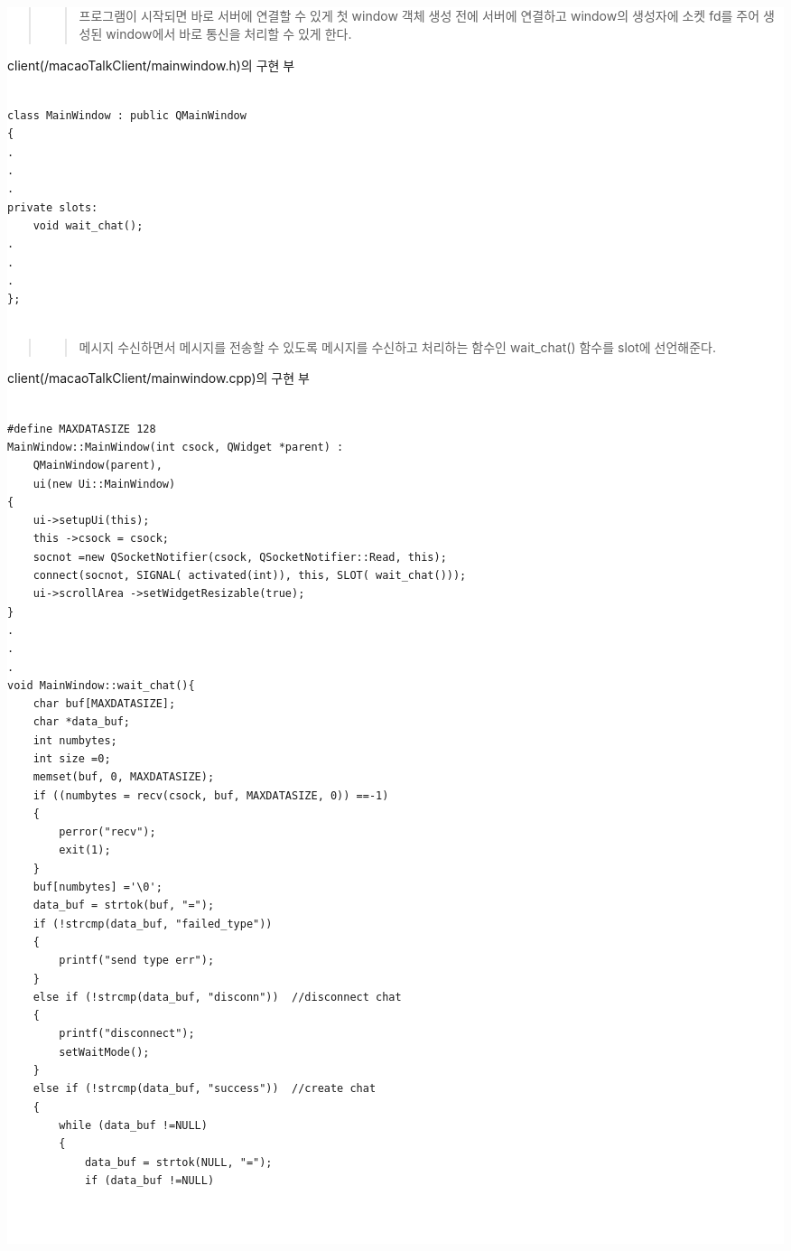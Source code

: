 </code></pre>
>> 프로그램이 시작되면 바로 서버에 연결할 수 있게 첫 window 객체 생성 전에 서버에 연결하고 window의 생성자에 소켓 fd를 주어 생성된 window에서 바로 통신을 처리할 수 있게 한다.

client(/macaoTalkClient/mainwindow.h)의 구현 부
<pre><code>
class MainWindow : public QMainWindow
{
.
.
.
private slots:
    void wait_chat();
.
.
.
};

</code></pre>
>> 메시지 수신하면서 메시지를 전송할 수 있도록 메시지를 수신하고 처리하는 함수인 wait_chat() 함수를 slot에 선언해준다.

client(/macaoTalkClient/mainwindow.cpp)의 구현 부
<pre><code>
#define MAXDATASIZE 128
MainWindow::MainWindow(int csock, QWidget *parent) :
    QMainWindow(parent),
    ui(new Ui::MainWindow)
{
    ui->setupUi(this);
    this ->csock = csock;
    socnot =new QSocketNotifier(csock, QSocketNotifier::Read, this);
    connect(socnot, SIGNAL( activated(int)), this, SLOT( wait_chat()));
    ui->scrollArea ->setWidgetResizable(true);
}
.
.
.
void MainWindow::wait_chat(){
    char buf[MAXDATASIZE];
    char *data_buf;
    int numbytes;
    int size =0;
    memset(buf, 0, MAXDATASIZE);
    if ((numbytes = recv(csock, buf, MAXDATASIZE, 0)) ==-1)
    {
        perror("recv");
        exit(1);
    }
    buf[numbytes] ='\0';
    data_buf = strtok(buf, "=");
    if (!strcmp(data_buf, "failed_type"))
    {
        printf("send type err");
    }
    else if (!strcmp(data_buf, "disconn"))  //disconnect chat
    {
        printf("disconnect");
        setWaitMode();
    }
    else if (!strcmp(data_buf, "success"))  //create chat
    {
        while (data_buf !=NULL)
        {
            data_buf = strtok(NULL, "=");
            if (data_buf !=NULL)